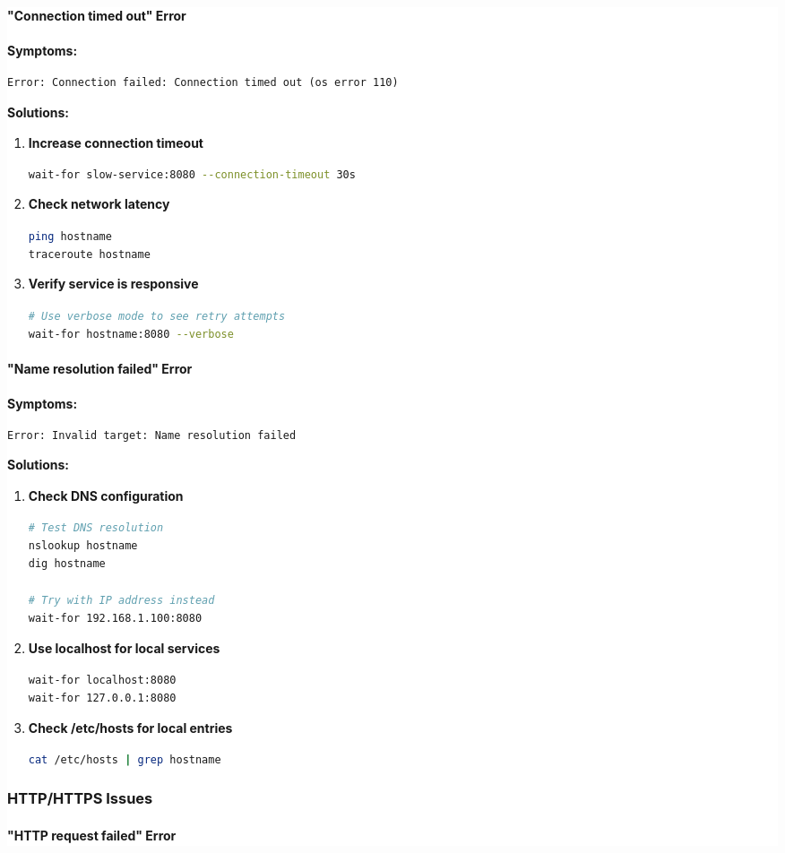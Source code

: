 #### "Connection timed out" Error

**Symptoms:**
```
Error: Connection failed: Connection timed out (os error 110)
```

**Solutions:**

1. **Increase connection timeout**
   ```bash
   wait-for slow-service:8080 --connection-timeout 30s
   ```

2. **Check network latency**
   ```bash
   ping hostname
   traceroute hostname
   ```

3. **Verify service is responsive**
   ```bash
   # Use verbose mode to see retry attempts
   wait-for hostname:8080 --verbose
   ```

#### "Name resolution failed" Error

**Symptoms:**
```
Error: Invalid target: Name resolution failed
```

**Solutions:**

1. **Check DNS configuration**
   ```bash
   # Test DNS resolution
   nslookup hostname
   dig hostname

   # Try with IP address instead
   wait-for 192.168.1.100:8080
   ```

2. **Use localhost for local services**
   ```bash
   wait-for localhost:8080
   wait-for 127.0.0.1:8080
   ```

3. **Check /etc/hosts for local entries**
   ```bash
   cat /etc/hosts | grep hostname
   ```

### HTTP/HTTPS Issues

#### "HTTP request failed" Error
